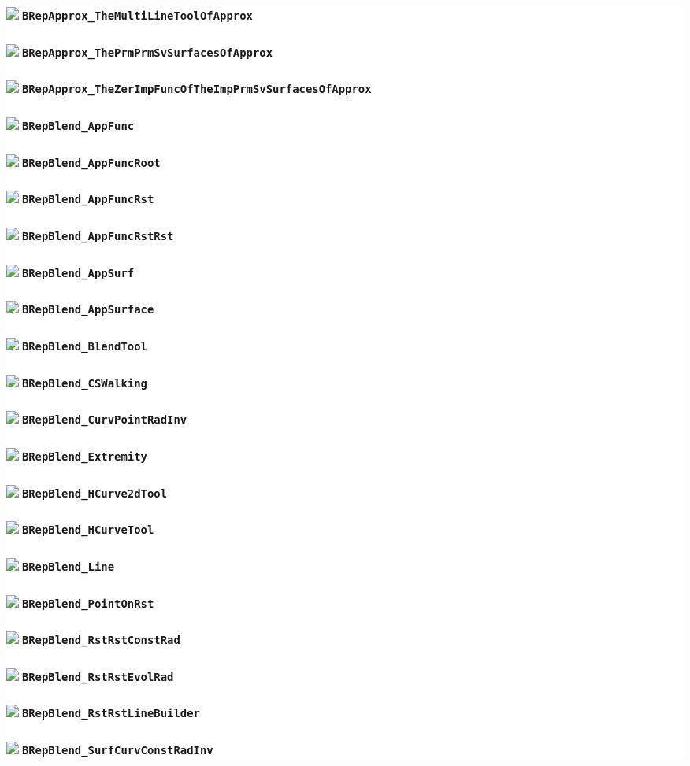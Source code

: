 ### ![](https://bit.ly/3hIVfqr) `BRepApprox_TheMultiLineToolOfApprox`

### ![](https://bit.ly/3hIVfqr) `BRepApprox_ThePrmPrmSvSurfacesOfApprox`

### ![](https://bit.ly/3hIVfqr) `BRepApprox_TheZerImpFuncOfTheImpPrmSvSurfacesOfApprox`

### ![](https://bit.ly/3hIVfqr) `BRepBlend_AppFunc`

### ![](https://bit.ly/3hIVfqr) `BRepBlend_AppFuncRoot`

### ![](https://bit.ly/3hIVfqr) `BRepBlend_AppFuncRst`

### ![](https://bit.ly/3hIVfqr) `BRepBlend_AppFuncRstRst`

### ![](https://bit.ly/3hIVfqr) `BRepBlend_AppSurf`

### ![](https://bit.ly/3hIVfqr) `BRepBlend_AppSurface`

### ![](https://bit.ly/3hIVfqr) `BRepBlend_BlendTool`

### ![](https://bit.ly/3hIVfqr) `BRepBlend_CSWalking`

### ![](https://bit.ly/3hIVfqr) `BRepBlend_CurvPointRadInv`

### ![](https://bit.ly/3hIVfqr) `BRepBlend_Extremity`

### ![](https://bit.ly/3hIVfqr) `BRepBlend_HCurve2dTool`

### ![](https://bit.ly/3hIVfqr) `BRepBlend_HCurveTool`

### ![](https://bit.ly/3hIVfqr) `BRepBlend_Line`

### ![](https://bit.ly/3hIVfqr) `BRepBlend_PointOnRst`

### ![](https://bit.ly/3hIVfqr) `BRepBlend_RstRstConstRad`

### ![](https://bit.ly/3hIVfqr) `BRepBlend_RstRstEvolRad`

### ![](https://bit.ly/3hIVfqr) `BRepBlend_RstRstLineBuilder`

### ![](https://bit.ly/3hIVfqr) `BRepBlend_SurfCurvConstRadInv`
